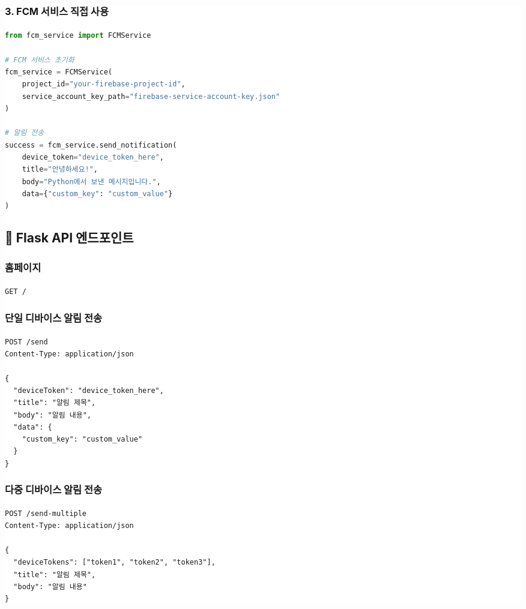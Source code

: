 ### 3. FCM 서비스 직접 사용
```python
from fcm_service import FCMService

# FCM 서비스 초기화
fcm_service = FCMService(
    project_id="your-firebase-project-id",
    service_account_key_path="firebase-service-account-key.json"
)

# 알림 전송
success = fcm_service.send_notification(
    device_token="device_token_here",
    title="안녕하세요!",
    body="Python에서 보낸 메시지입니다.",
    data={"custom_key": "custom_value"}
)
```

## 📡 Flask API 엔드포인트

### 홈페이지
```http
GET /
```

### 단일 디바이스 알림 전송
```http
POST /send
Content-Type: application/json

{
  "deviceToken": "device_token_here",
  "title": "알림 제목",
  "body": "알림 내용",
  "data": {
    "custom_key": "custom_value"
  }
}
```

### 다중 디바이스 알림 전송
```http
POST /send-multiple
Content-Type: application/json

{
  "deviceTokens": ["token1", "token2", "token3"],
  "title": "알림 제목",
  "body": "알림 내용"
}
```
